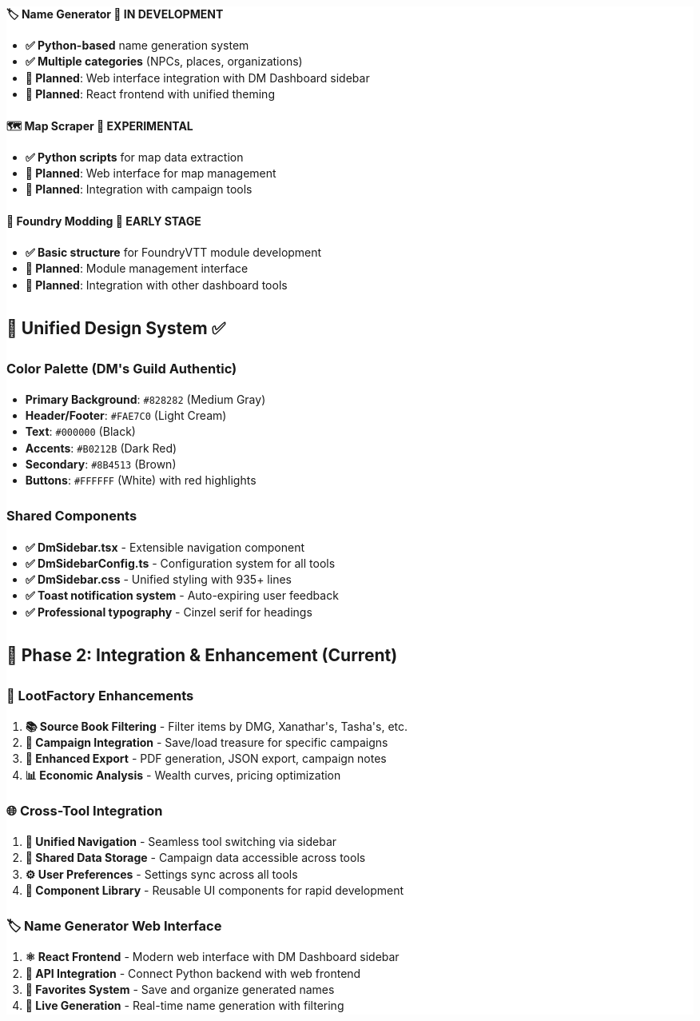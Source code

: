 #### **🏷️ Name Generator** 🚧 **IN DEVELOPMENT**
- **✅ Python-based** name generation system
- **✅ Multiple categories** (NPCs, places, organizations)
- **🔄 Planned**: Web interface integration with DM Dashboard sidebar
- **🔄 Planned**: React frontend with unified theming

#### **🗺️ Map Scraper** 🚧 **EXPERIMENTAL**
- **✅ Python scripts** for map data extraction
- **🔄 Planned**: Web interface for map management
- **🔄 Planned**: Integration with campaign tools

#### **🎯 Foundry Modding** 🚧 **EARLY STAGE**
- **✅ Basic structure** for FoundryVTT module development
- **🔄 Planned**: Module management interface
- **🔄 Planned**: Integration with other dashboard tools

## 🎨 **Unified Design System** ✅

### **Color Palette (DM's Guild Authentic)**
- **Primary Background**: `#828282` (Medium Gray)
- **Header/Footer**: `#FAE7C0` (Light Cream)
- **Text**: `#000000` (Black)
- **Accents**: `#B0212B` (Dark Red)
- **Secondary**: `#8B4513` (Brown)
- **Buttons**: `#FFFFFF` (White) with red highlights

### **Shared Components**
- **✅ DmSidebar.tsx** - Extensible navigation component
- **✅ DmSidebarConfig.ts** - Configuration system for all tools
- **✅ DmSidebar.css** - Unified styling with 935+ lines
- **✅ Toast notification system** - Auto-expiring user feedback
- **✅ Professional typography** - Cinzel serif for headings

## 🚀 **Phase 2: Integration & Enhancement (Current)**

### **🔧 LootFactory Enhancements**
1. **📚 Source Book Filtering** - Filter items by DMG, Xanathar's, Tasha's, etc.
2. **💾 Campaign Integration** - Save/load treasure for specific campaigns
3. **📄 Enhanced Export** - PDF generation, JSON export, campaign notes
4. **📊 Economic Analysis** - Wealth curves, pricing optimization

### **🌐 Cross-Tool Integration**
1. **🔗 Unified Navigation** - Seamless tool switching via sidebar
2. **📁 Shared Data Storage** - Campaign data accessible across tools
3. **⚙️ User Preferences** - Settings sync across all tools
4. **🎨 Component Library** - Reusable UI components for rapid development

### **🏷️ Name Generator Web Interface**
1. **⚛️ React Frontend** - Modern web interface with DM Dashboard sidebar
2. **🔌 API Integration** - Connect Python backend with web frontend
3. **💾 Favorites System** - Save and organize generated names
4. **🔄 Live Generation** - Real-time name generation with filtering
